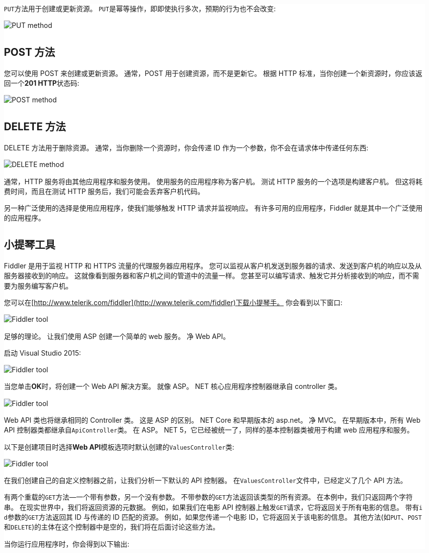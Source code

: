 `PUT`方法用于创建或更新资源。 `PUT`是幂等操作，即即使执行多次，预期的行为也不会改变:

![PUT method](Image00196.jpg)

## POST 方法

您可以使用 POST 来创建或更新资源。 通常，POST 用于创建资源，而不是更新它。 根据 HTTP 标准，当你创建一个新资源时，你应该返回一个**201 HTTP**状态码:

![POST method](Image00197.jpg)

## DELETE 方法

DELETE 方法用于删除资源。 通常，当你删除一个资源时，你会传递 ID 作为一个参数，你不会在请求体中传递任何东西:

![DELETE method](Image00198.jpg)

通常，HTTP 服务将由其他应用程序和服务使用。 使用服务的应用程序称为客户机。 测试 HTTP 服务的一个选项是构建客户机。 但这将耗费时间，而且在测试 HTTP 服务后，我们可能会丢弃客户机代码。

另一种广泛使用的选择是使用应用程序，使我们能够触发 HTTP 请求并监视响应。 有许多可用的应用程序，Fiddler 就是其中一个广泛使用的应用程序。

## 小提琴工具

Fiddler 是用于监视 HTTP 和 HTTPS 流量的代理服务器应用程序。 您可以监视从客户机发送到服务器的请求、发送到客户机的响应以及从服务器接收到的响应。 这就像看到服务器和客户机之间的管道中的流量一样。 您甚至可以编写请求、触发它并分析接收到的响应，而不需要为服务编写客户机。

您可以在[http://www.telerik.com/fiddler](http://www.telerik.com/fiddler)下载小提琴手。 你会看到以下窗口:

![Fiddler tool](Image00199.jpg)

足够的理论。 让我们使用 ASP 创建一个简单的 web 服务。 净 Web API。

启动 Visual Studio 2015:

![Fiddler tool](Image00200.jpg)

当您单击**OK**时，将创建一个 Web API 解决方案。 就像 ASP。 NET 核心应用程序控制器继承自 controller 类。

![Fiddler tool](Image00201.jpg)

Web API 类也将继承相同的 Controller 类。 这是 ASP 的区别。 NET Core 和早期版本的 asp.net。 净 MVC。 在早期版本中，所有 Web API 控制器类都继承自`ApiController`类。 在 ASP。 NET 5，它已经被统一了，同样的基本控制器类被用于构建 web 应用程序和服务。

以下是创建项目时选择**Web API**模板选项时默认创建的`ValuesController`类:

![Fiddler tool](Image00202.jpg)

在我们创建自己的自定义控制器之前，让我们分析一下默认的 API 控制器。 在`ValuesController`文件中，已经定义了几个 API 方法。

有两个重载的`GET`方法—一个带有参数，另一个没有参数。 不带参数的`GET`方法返回该类型的所有资源。 在本例中，我们只返回两个字符串。 在现实世界中，我们将返回资源的元数据。 例如，如果我们在电影 API 控制器上触发`GET`请求，它将返回关于所有电影的信息。 带有`id`参数的`GET`方法返回其 ID 与传递的 ID 匹配的资源。 例如，如果您传递一个电影 ID，它将返回关于该电影的信息。 其他方法(如`PUT`、`POST`和`DELETE`)的主体在这个控制器中是空的，我们将在后面讨论这些方法。

当你运行应用程序时，你会得到以下输出:
